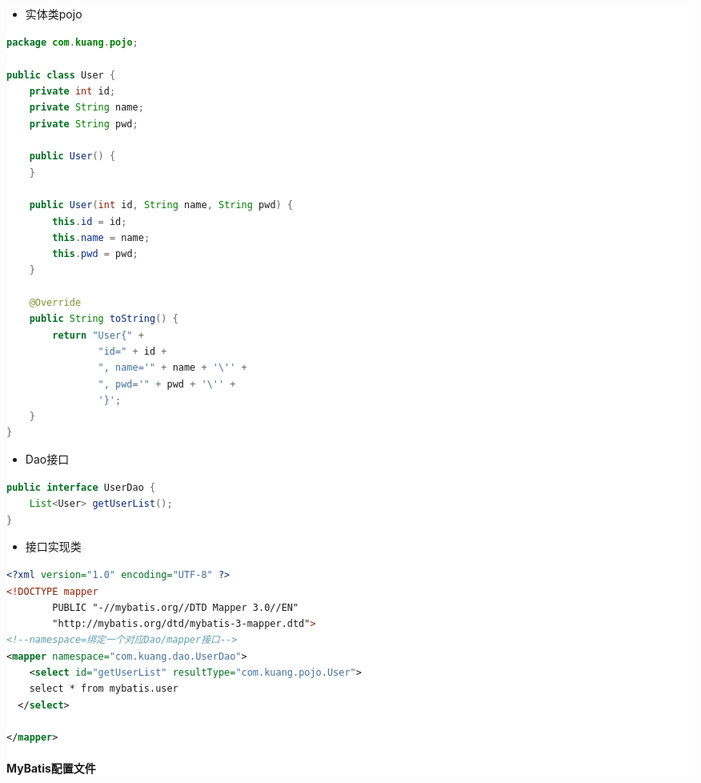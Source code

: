 * 实体类pojo

```java
package com.kuang.pojo;

public class User {
    private int id;
    private String name;
    private String pwd;

    public User() {
    }

    public User(int id, String name, String pwd) {
        this.id = id;
        this.name = name;
        this.pwd = pwd;
    }

    @Override
    public String toString() {
        return "User{" +
                "id=" + id +
                ", name='" + name + '\'' +
                ", pwd='" + pwd + '\'' +
                '}';
    }
}
```

* Dao接口

```java
public interface UserDao {
    List<User> getUserList();
}
```

* 接口实现类

```xml
<?xml version="1.0" encoding="UTF-8" ?>
<!DOCTYPE mapper
        PUBLIC "-//mybatis.org//DTD Mapper 3.0//EN"
        "http://mybatis.org/dtd/mybatis-3-mapper.dtd">
<!--namespace=绑定一个对应Dao/mapper接口-->
<mapper namespace="com.kuang.dao.UserDao">
    <select id="getUserList" resultType="com.kuang.pojo.User">
    select * from mybatis.user
  </select>

</mapper>
```

####  MyBatis配置文件
